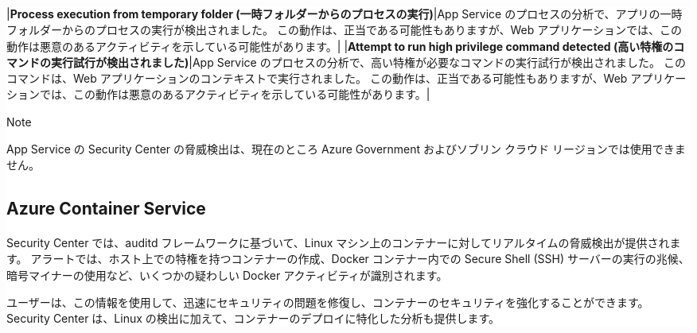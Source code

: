 |**Process execution from temporary folder (一時フォルダーからのプロセスの実行)**|App Service のプロセスの分析で、アプリの一時フォルダーからのプロセスの実行が検出されました。 この動作は、正当である可能性もありますが、Web アプリケーションでは、この動作は悪意のあるアクティビティを示している可能性があります。|
|**Attempt to run high privilege command detected (高い特権のコマンドの実行試行が検出されました)**|App Service のプロセスの分析で、高い特権が必要なコマンドの実行試行が検出されました。 このコマンドは、Web アプリケーションのコンテキストで実行されました。 この動作は、正当である可能性もありますが、Web アプリケーションでは、この動作は悪意のあるアクティビティを示している可能性があります。|

> [!NOTE]
> App Service の Security Center の脅威検出は、現在のところ Azure Government およびソブリン クラウド リージョンでは使用できません。

## Azure Container Service <a name="azure-containers"></a>

Security Center では、auditd フレームワークに基づいて、Linux マシン上のコンテナーに対してリアルタイムの脅威検出が提供されます。 アラートでは、ホスト上での特権を持つコンテナーの作成、Docker コンテナー内での Secure Shell (SSH) サーバーの実行の兆候、暗号マイナーの使用など、いくつかの疑わしい Docker アクティビティが識別されます。 

ユーザーは、この情報を使用して、迅速にセキュリティの問題を修復し、コンテナーのセキュリティを強化することができます。 Security Center は、Linux の検出に加えて、コンテナーのデプロイに特化した分析も提供します。
